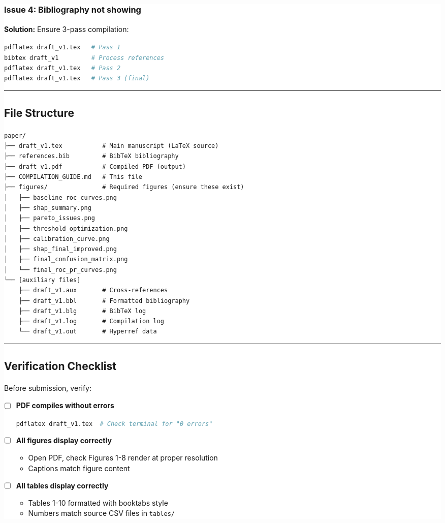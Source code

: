 ### Issue 4: Bibliography not showing

**Solution:** Ensure 3-pass compilation:
```bash
pdflatex draft_v1.tex   # Pass 1
bibtex draft_v1         # Process references
pdflatex draft_v1.tex   # Pass 2
pdflatex draft_v1.tex   # Pass 3 (final)
```

---

## File Structure

```
paper/
├── draft_v1.tex           # Main manuscript (LaTeX source)
├── references.bib         # BibTeX bibliography
├── draft_v1.pdf           # Compiled PDF (output)
├── COMPILATION_GUIDE.md   # This file
├── figures/               # Required figures (ensure these exist)
│   ├── baseline_roc_curves.png
│   ├── shap_summary.png
│   ├── pareto_issues.png
│   ├── threshold_optimization.png
│   ├── calibration_curve.png
│   ├── shap_final_improved.png
│   ├── final_confusion_matrix.png
│   └── final_roc_pr_curves.png
└── [auxiliary files]
    ├── draft_v1.aux       # Cross-references
    ├── draft_v1.bbl       # Formatted bibliography
    ├── draft_v1.blg       # BibTeX log
    ├── draft_v1.log       # Compilation log
    └── draft_v1.out       # Hyperref data
```

---

## Verification Checklist

Before submission, verify:

- [ ] **PDF compiles without errors**
  ```bash
  pdflatex draft_v1.tex  # Check terminal for "0 errors"
  ```

- [ ] **All figures display correctly**
  - Open PDF, check Figures 1-8 render at proper resolution
  - Captions match figure content

- [ ] **All tables display correctly**
  - Tables 1-10 formatted with booktabs style
  - Numbers match source CSV files in `tables/`
